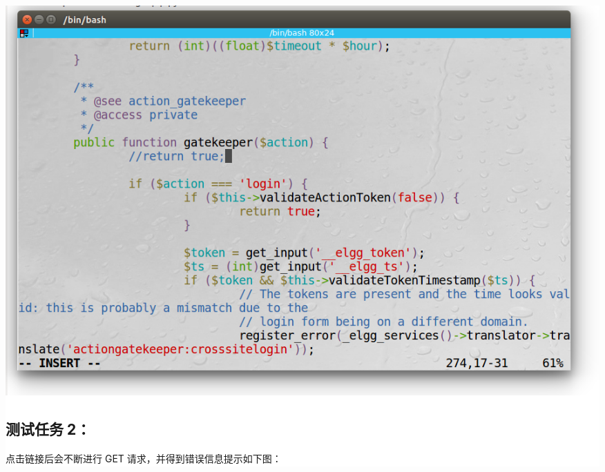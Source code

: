 ![image-20240703184812967](img/image-20240703184812967.png)

## 测试任务 2：

点击链接后会不断进行 GET 请求，并得到错误信息提示如下图：
